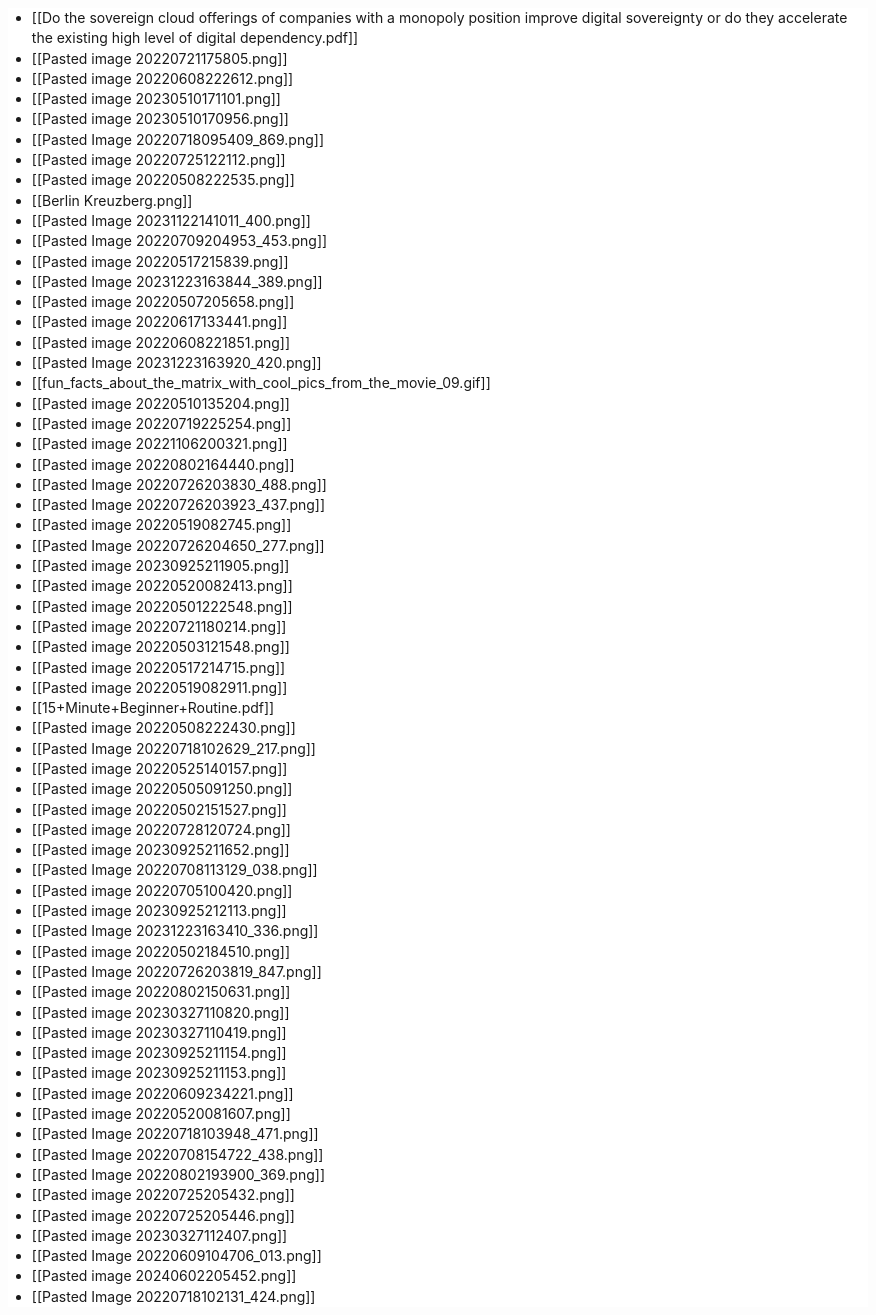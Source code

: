 - [[Do the sovereign cloud offerings of companies with a monopoly position improve digital sovereignty or do they accelerate the existing high level of digital dependency.pdf]]
- [[Pasted image 20220721175805.png]]
- [[Pasted image 20220608222612.png]]
- [[Pasted image 20230510171101.png]]
- [[Pasted image 20230510170956.png]]
- [[Pasted Image 20220718095409_869.png]]
- [[Pasted image 20220725122112.png]]
- [[Pasted image 20220508222535.png]]
- [[Berlin Kreuzberg.png]]
- [[Pasted Image 20231122141011_400.png]]
- [[Pasted Image 20220709204953_453.png]]
- [[Pasted image 20220517215839.png]]
- [[Pasted Image 20231223163844_389.png]]
- [[Pasted image 20220507205658.png]]
- [[Pasted image 20220617133441.png]]
- [[Pasted image 20220608221851.png]]
- [[Pasted Image 20231223163920_420.png]]
- [[fun_facts_about_the_matrix_with_cool_pics_from_the_movie_09.gif]]
- [[Pasted image 20220510135204.png]]
- [[Pasted image 20220719225254.png]]
- [[Pasted image 20221106200321.png]]
- [[Pasted image 20220802164440.png]]
- [[Pasted Image 20220726203830_488.png]]
- [[Pasted Image 20220726203923_437.png]]
- [[Pasted image 20220519082745.png]]
- [[Pasted Image 20220726204650_277.png]]
- [[Pasted image 20230925211905.png]]
- [[Pasted image 20220520082413.png]]
- [[Pasted image 20220501222548.png]]
- [[Pasted image 20220721180214.png]]
- [[Pasted image 20220503121548.png]]
- [[Pasted image 20220517214715.png]]
- [[Pasted image 20220519082911.png]]
- [[15+Minute+Beginner+Routine.pdf]]
- [[Pasted image 20220508222430.png]]
- [[Pasted Image 20220718102629_217.png]]
- [[Pasted image 20220525140157.png]]
- [[Pasted image 20220505091250.png]]
- [[Pasted image 20220502151527.png]]
- [[Pasted image 20220728120724.png]]
- [[Pasted image 20230925211652.png]]
- [[Pasted Image 20220708113129_038.png]]
- [[Pasted image 20220705100420.png]]
- [[Pasted image 20230925212113.png]]
- [[Pasted Image 20231223163410_336.png]]
- [[Pasted image 20220502184510.png]]
- [[Pasted Image 20220726203819_847.png]]
- [[Pasted image 20220802150631.png]]
- [[Pasted image 20230327110820.png]]
- [[Pasted image 20230327110419.png]]
- [[Pasted image 20230925211154.png]]
- [[Pasted image 20230925211153.png]]
- [[Pasted image 20220609234221.png]]
- [[Pasted image 20220520081607.png]]
- [[Pasted Image 20220718103948_471.png]]
- [[Pasted Image 20220708154722_438.png]]
- [[Pasted Image 20220802193900_369.png]]
- [[Pasted image 20220725205432.png]]
- [[Pasted image 20220725205446.png]]
- [[Pasted image 20230327112407.png]]
- [[Pasted Image 20220609104706_013.png]]
- [[Pasted image 20240602205452.png]]
- [[Pasted Image 20220718102131_424.png]]